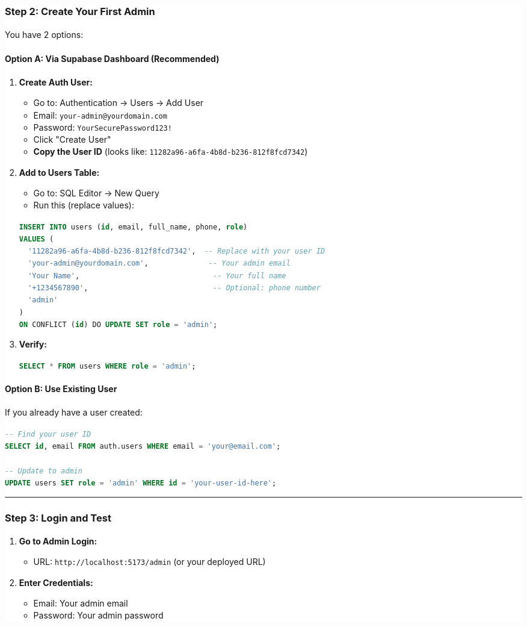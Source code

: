 
### **Step 2: Create Your First Admin**

You have 2 options:

#### **Option A: Via Supabase Dashboard (Recommended)**

1. **Create Auth User:**
   - Go to: Authentication → Users → Add User
   - Email: `your-admin@yourdomain.com`
   - Password: `YourSecurePassword123!`
   - Click "Create User"
   - **Copy the User ID** (looks like: `11282a96-a6fa-4b8d-b236-812f8fcd7342`)

2. **Add to Users Table:**
   - Go to: SQL Editor → New Query
   - Run this (replace values):
   
   ```sql
   INSERT INTO users (id, email, full_name, phone, role)
   VALUES (
     '11282a96-a6fa-4b8d-b236-812f8fcd7342',  -- Replace with your user ID
     'your-admin@yourdomain.com',              -- Your admin email
     'Your Name',                               -- Your full name
     '+1234567890',                             -- Optional: phone number
     'admin'
   )
   ON CONFLICT (id) DO UPDATE SET role = 'admin';
   ```

3. **Verify:**
   ```sql
   SELECT * FROM users WHERE role = 'admin';
   ```

#### **Option B: Use Existing User**

If you already have a user created:

```sql
-- Find your user ID
SELECT id, email FROM auth.users WHERE email = 'your@email.com';

-- Update to admin
UPDATE users SET role = 'admin' WHERE id = 'your-user-id-here';
```

---

### **Step 3: Login and Test**

1. **Go to Admin Login:**
   - URL: `http://localhost:5173/admin` (or your deployed URL)

2. **Enter Credentials:**
   - Email: Your admin email
   - Password: Your admin password
